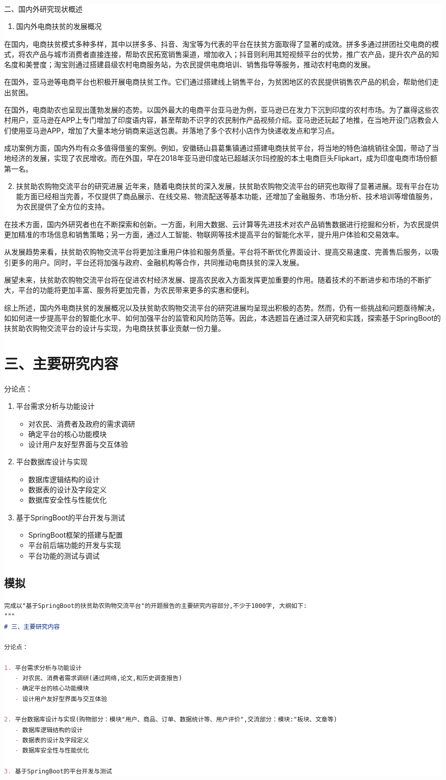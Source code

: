 二、国内外研究现状概述
1. 国内外电商扶贫的发展概况

在国内，电商扶贫模式多种多样，其中以拼多多、抖音、淘宝等为代表的平台在扶贫方面取得了显著的成效。拼多多通过拼团社交电商的模式，将农产品与城市消费者直接连接，帮助农民拓宽销售渠道，增加收入；抖音则利用其短视频平台的优势，推广农产品，提升农产品的知名度和美誉度；淘宝则通过搭建县级农村电商服务站，为农民提供电商培训、销售指导等服务，推动农村电商的发展。

在国外，亚马逊等电商平台也积极开展电商扶贫工作。它们通过搭建线上销售平台，为贫困地区的农民提供销售农产品的机会，帮助他们走出贫困。

在国外，电商助农也呈现出蓬勃发展的态势。以国外最大的电商平台亚马逊为例，亚马逊已在发力下沉到印度的农村市场。为了赢得这些农村用户，亚马逊在APP上专门增加了印度语内容，甚至帮助不识字的农民制作产品视频介绍。亚马逊还玩起了地推，在当地开设门店教会人们使用亚马逊APP，增加了大量本地分销商来运送包裹。并落地了多个农村小店作为快递收发点和学习点。

成功案例方面，国内外均有众多值得借鉴的案例。例如，安徽砀山县葛集镇通过搭建电商扶贫平台，将当地的特色油桃销往全国，带动了当地经济的发展，实现了农民增收。而在外国，早在2018年亚马逊印度站已超越沃尔玛控股的本土电商巨头Flipkart，成为印度电商市场份额第一名。

2. 扶贫助农购物交流平台的研究进展
近年来，随着电商扶贫的深入发展，扶贫助农购物交流平台的研究也取得了显著进展。现有平台在功能方面已经相当完善，不仅提供了商品展示、在线交易、物流配送等基本功能，还增加了金融服务、市场分析、技术培训等增值服务，为农民提供了全方位的支持。

在技术方面，国内外研究者也在不断探索和创新。一方面，利用大数据、云计算等先进技术对农产品销售数据进行挖掘和分析，为农民提供更加精准的市场信息和销售策略；另一方面，通过人工智能、物联网等技术提高平台的智能化水平，提升用户体验和交易效率。

从发展趋势来看，扶贫助农购物交流平台将更加注重用户体验和服务质量。平台将不断优化界面设计、提高交易速度、完善售后服务，以吸引更多的用户。同时，平台还将加强与政府、金融机构等合作，共同推动电商扶贫的深入发展。

展望未来，扶贫助农购物交流平台将在促进农村经济发展、提高农民收入方面发挥更加重要的作用。随着技术的不断进步和市场的不断扩大，平台的功能将更加丰富、服务将更加完善，为农民带来更多的实惠和便利。

综上所述，国内外电商扶贫的发展概况以及扶贫助农购物交流平台的研究进展均呈现出积极的态势。然而，仍有一些挑战和问题亟待解决，如如何进一步提高平台的智能化水平、如何加强平台的监管和风险防范等。因此，本选题旨在通过深入研究和实践，探索基于SpringBoot的扶贫助农购物交流平台的设计与实现，为电商扶贫事业贡献一份力量。

# 三、主要研究内容

分论点：

1. 平台需求分析与功能设计
   - 对农民、消费者及政府的需求调研
   - 确定平台的核心功能模块
   - 设计用户友好型界面与交互体验

2. 平台数据库设计与实现
   - 数据库逻辑结构的设计
   - 数据表的设计及字段定义
   - 数据库安全性与性能优化

3. 基于SpringBoot的平台开发与测试
   - SpringBoot框架的搭建与配置
   - 平台前后端功能的开发与实现
   - 平台功能的测试与调试

## 模拟

```md
完成以"基于SpringBoot的扶贫助农购物交流平台"的开题报告的主要研究内容部分,不少于1000字, 大纲如下: 
"""
# 三、主要研究内容

分论点：

1. 平台需求分析与功能设计
   - 对农民、消费者需求调研(通过网络,论文,和历史调查报告)
   - 确定平台的核心功能模块
   - 设计用户友好型界面与交互体验

2. 平台数据库设计与实现(购物部分：模块"用户、商品、订单、数据统计等、用户评价",交流部分：模块:"板块、文章等)
   - 数据库逻辑结构的设计
   - 数据表的设计及字段定义
   - 数据库安全性与性能优化

3. 基于SpringBoot的平台开发与测试
```